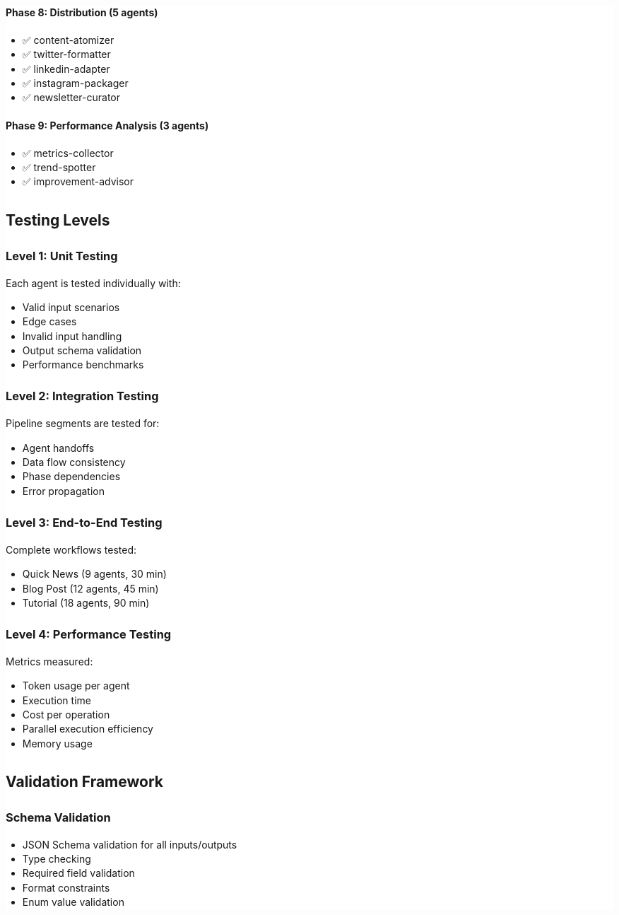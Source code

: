 #### Phase 8: Distribution (5 agents)
- ✅ content-atomizer
- ✅ twitter-formatter
- ✅ linkedin-adapter
- ✅ instagram-packager
- ✅ newsletter-curator

#### Phase 9: Performance Analysis (3 agents)
- ✅ metrics-collector
- ✅ trend-spotter
- ✅ improvement-advisor

## Testing Levels

### Level 1: Unit Testing
Each agent is tested individually with:
- Valid input scenarios
- Edge cases
- Invalid input handling
- Output schema validation
- Performance benchmarks

### Level 2: Integration Testing
Pipeline segments are tested for:
- Agent handoffs
- Data flow consistency
- Phase dependencies
- Error propagation

### Level 3: End-to-End Testing
Complete workflows tested:
- Quick News (9 agents, 30 min)
- Blog Post (12 agents, 45 min)
- Tutorial (18 agents, 90 min)

### Level 4: Performance Testing
Metrics measured:
- Token usage per agent
- Execution time
- Cost per operation
- Parallel execution efficiency
- Memory usage

## Validation Framework

### Schema Validation
- JSON Schema validation for all inputs/outputs
- Type checking
- Required field validation
- Format constraints
- Enum value validation
